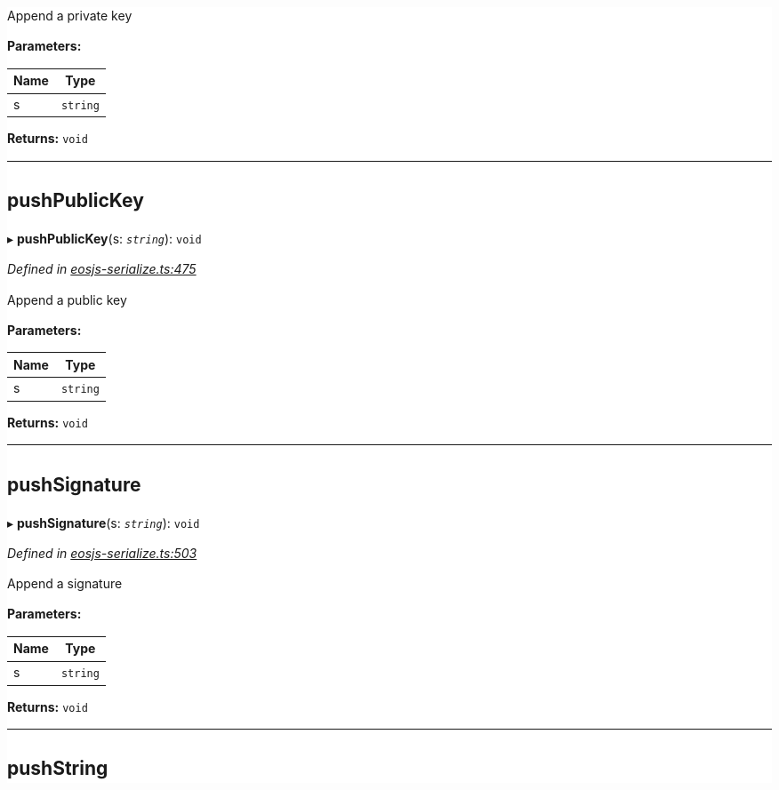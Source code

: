Append a private key

**Parameters:**

| Name | Type |
| ------ | ------ |
| s | `string` |

**Returns:** `void`

___
<a id="pushpublickey"></a>

##  pushPublicKey

▸ **pushPublicKey**(s: *`string`*): `void`

*Defined in [eosjs-serialize.ts:475](https://github.com/EOSIO/eosjs/blob/e5ca122/src/eosjs-serialize.ts#L475)*

Append a public key

**Parameters:**

| Name | Type |
| ------ | ------ |
| s | `string` |

**Returns:** `void`

___
<a id="pushsignature"></a>

##  pushSignature

▸ **pushSignature**(s: *`string`*): `void`

*Defined in [eosjs-serialize.ts:503](https://github.com/EOSIO/eosjs/blob/e5ca122/src/eosjs-serialize.ts#L503)*

Append a signature

**Parameters:**

| Name | Type |
| ------ | ------ |
| s | `string` |

**Returns:** `void`

___
<a id="pushstring"></a>

##  pushString
